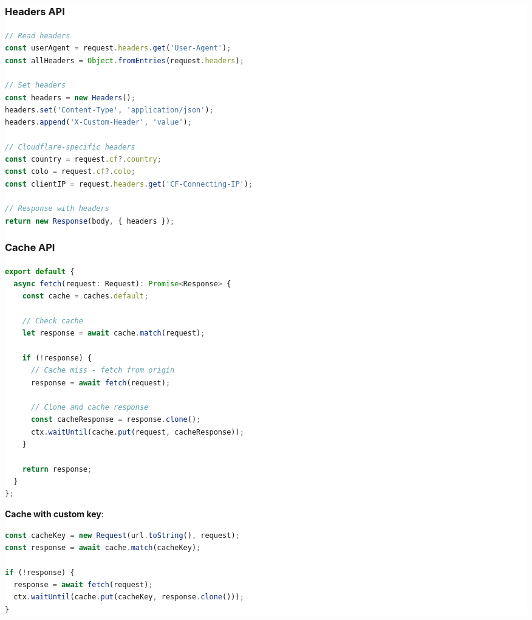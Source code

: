 ### Headers API

```typescript
// Read headers
const userAgent = request.headers.get('User-Agent');
const allHeaders = Object.fromEntries(request.headers);

// Set headers
const headers = new Headers();
headers.set('Content-Type', 'application/json');
headers.append('X-Custom-Header', 'value');

// Cloudflare-specific headers
const country = request.cf?.country;
const colo = request.cf?.colo;
const clientIP = request.headers.get('CF-Connecting-IP');

// Response with headers
return new Response(body, { headers });
```

### Cache API

```typescript
export default {
  async fetch(request: Request): Promise<Response> {
    const cache = caches.default;

    // Check cache
    let response = await cache.match(request);

    if (!response) {
      // Cache miss - fetch from origin
      response = await fetch(request);

      // Clone and cache response
      const cacheResponse = response.clone();
      ctx.waitUntil(cache.put(request, cacheResponse));
    }

    return response;
  }
};
```

**Cache with custom key**:
```typescript
const cacheKey = new Request(url.toString(), request);
const response = await cache.match(cacheKey);

if (!response) {
  response = await fetch(request);
  ctx.waitUntil(cache.put(cacheKey, response.clone()));
}
```
